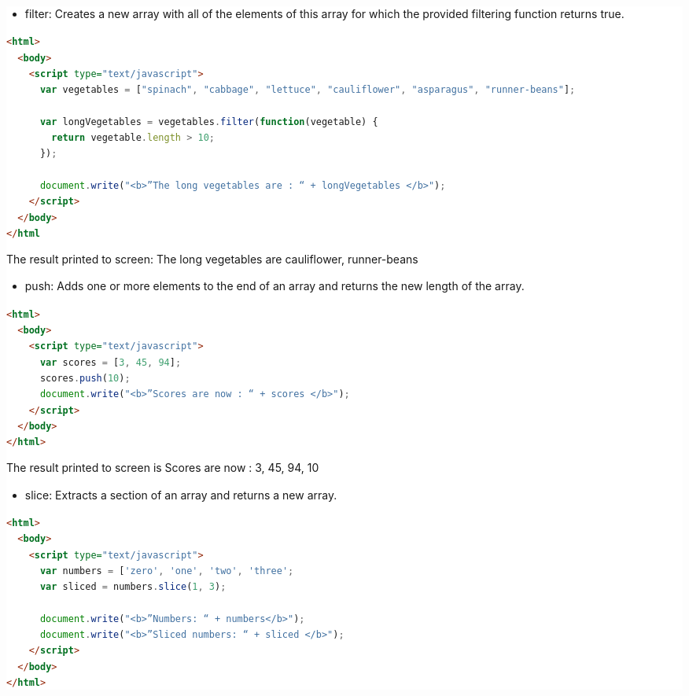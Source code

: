 * filter: Creates a new array with all of the elements of this array for which the provided filtering function returns true.

```html
<html>
  <body>
    <script type="text/javascript">
      var vegetables = ["spinach", "cabbage", "lettuce", "cauliflower", "asparagus", "runner-beans"];

      var longVegetables = vegetables.filter(function(vegetable) {
        return vegetable.length > 10;
      });
          
      document.write("<b>”The long vegetables are : “ + longVegetables </b>");
    </script>
  </body>
</html
```

The result printed to screen: 
The long vegetables are  cauliflower, runner-beans

* push: Adds one or more elements to the end of an array and returns the new length of the array.

```html
<html>
  <body>
    <script type="text/javascript">
      var scores = [3, 45, 94];
      scores.push(10);
      document.write("<b>”Scores are now : “ + scores </b>");
    </script>
  </body>
</html>
```

The result printed to screen  is 
Scores are  now : 3, 45, 94, 10

* slice: Extracts a section of an array and returns a new array.

```html
<html>
  <body>
    <script type="text/javascript">
      var numbers = ['zero', 'one', 'two', 'three';
      var sliced = numbers.slice(1, 3);

      document.write("<b>”Numbers: “ + numbers</b>");
      document.write("<b>”Sliced numbers: “ + sliced </b>");
    </script>
  </body>
</html>
```
